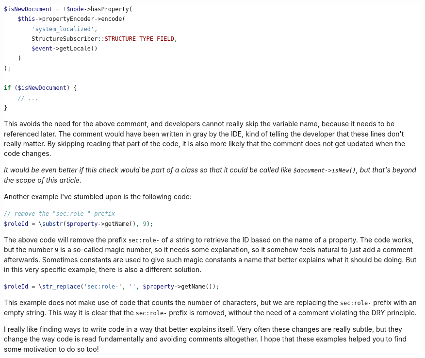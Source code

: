 ```php
$isNewDocument = !$node->hasProperty(
    $this->propertyEncoder->encode(
        'system_localized',
        StructureSubscriber::STRUCTURE_TYPE_FIELD,
        $event->getLocale()
    )
);

if ($isNewDocument) {
    // ...
}
```

This avoids the need for the above comment, and developers cannot really skip the variable name, because it needs to be
referenced later. The comment would have been written in gray by the IDE, kind of telling the developer that these
lines don't really matter. By skipping reading that part of the code, it is also more likely that the comment does not
get updated when the code changes.

*It would be even better if this check would be part of a class so that it could be called like `$document->isNew()`,
but that's beyond the scope of this article.*

Another example I've stumbled upon is the following code:

```php
// remove the "sec:role-" prefix
$roleId = \substr($property->getName(), 9);
```

The above code will remove the prefix `sec:role-` of a string to retrieve the ID based on the name of a property. The
code works, but the number `9` is a so-called magic number, so it needs some explanation, so it somehow feels natural to
just add a comment afterwards. Sometimes constants are used to give such magic constants a name that better explains
what it should be doing. But in this very specific example, there is also a different solution.

```php
$roleId = \str_replace('sec:role-', '', $property->getName());
```

This example does not make use of code that counts the number of characters, but we are replacing the `sec:role-`
prefix with an empty string. This way it is clear that the `sec:role-` prefix is removed, without the need of a comment
violating the DRY principle.

I really like finding ways to write code in a way that better explains itself. Very often these changes are really
subtle, but they change the way code is read fundamentally and avoiding comments altogether. I hope that these examples
helped you to find some motivation to do so too!
